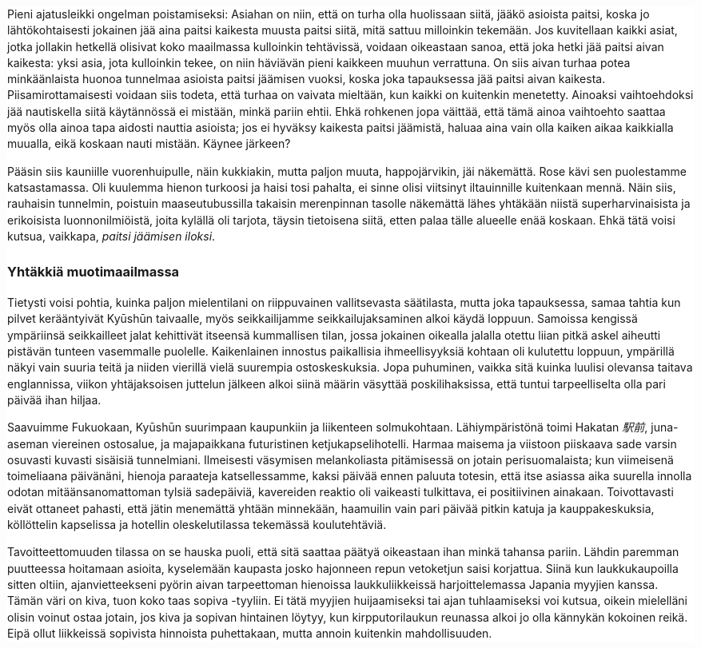 <p>
Pieni ajatusleikki ongelman poistamiseksi: Asiahan on niin, että on turha olla huolissaan siitä, jääkö asioista paitsi, koska jo lähtökohtaisesti jokainen jää aina paitsi kaikesta muusta paitsi siitä, mitä sattuu milloinkin tekemään. Jos kuvitellaan kaikki asiat, jotka jollakin hetkellä olisivat koko maailmassa kulloinkin tehtävissä, voidaan oikeastaan sanoa, että joka hetki jää paitsi aivan kaikesta: yksi asia, jota kulloinkin tekee, on niin häviävän pieni kaikkeen muuhun verrattuna. On siis aivan turhaa potea minkäänlaista huonoa tunnelmaa asioista paitsi jäämisen vuoksi, koska joka tapauksessa jää paitsi aivan kaikesta. Piisamirottamaisesti voidaan siis todeta, että turhaa on vaivata mieltään, kun kaikki on kuitenkin menetetty. Ainoaksi vaihtoehdoksi jää nautiskella siitä käytännössä ei mistään, minkä pariin ehtii. Ehkä rohkenen jopa väittää, että tämä ainoa vaihtoehto saattaa myös olla ainoa tapa aidosti nauttia asioista; jos ei hyväksy kaikesta paitsi jäämistä, haluaa aina vain olla kaiken aikaa kaikkialla muualla, eikä koskaan nauti mistään. Käynee järkeen?
</p>

<p>
Pääsin siis kauniille vuorenhuipulle, näin kukkiakin, mutta paljon muuta, happojärvikin, jäi näkemättä. Rose kävi sen puolestamme katsastamassa. Oli kuulemma hienon turkoosi ja haisi tosi pahalta, ei sinne olisi viitsinyt iltauinnille kuitenkaan mennä. Näin siis, rauhaisin tunnelmin, poistuin maaseutubussilla takaisin merenpinnan tasolle näkemättä lähes yhtäkään niistä superharvinaisista ja erikoisista luonnonilmiöistä, joita kylällä oli tarjota, täysin tietoisena siitä, etten palaa tälle alueelle enää koskaan. Ehkä tätä voisi kutsua, vaikkapa, <em>paitsi jäämisen iloksi</em>.
</p>

<h3 class="book_subheading">Yhtäkkiä muotimaailmassa</h3>

<p>
Tietysti voisi pohtia, kuinka paljon mielentilani on riippuvainen vallitsevasta säätilasta, mutta joka tapauksessa, samaa tahtia kun pilvet kerääntyivät Kyūshūn taivaalle, myös seikkailijamme seikkailujaksaminen alkoi käydä loppuun. Samoissa kengissä ympäriinsä seikkailleet jalat kehittivät itseensä kummallisen tilan, jossa jokainen oikealla jalalla otettu liian pitkä askel aiheutti pistävän tunteen vasemmalle puolelle. Kaikenlainen innostus paikallisia ihmeellisyyksiä kohtaan oli kulutettu loppuun, ympärillä näkyi vain suuria teitä ja niiden vierillä vielä suurempia ostoskeskuksia. Jopa puhuminen, vaikka sitä kuinka luulisi olevansa taitava englannissa, viikon yhtäjaksoisen juttelun jälkeen alkoi siinä määrin väsyttää poskilihaksissa, että tuntui tarpeelliselta olla pari päivää ihan hiljaa.
</p>

<p>
Saavuimme Fukuokaan, Kyūshūn suurimpaan kaupunkiin ja liikenteen solmukohtaan. Lähiympäristönä toimi Hakatan <em>駅前</em>, juna-aseman viereinen ostosalue, ja majapaikkana futuristinen ketjukapselihotelli. Harmaa maisema ja viistoon piiskaava sade varsin osuvasti kuvasti sisäisiä tunnelmiani. Ilmeisesti väsymisen melankoliasta pitämisessä on jotain perisuomalaista; kun viimeisenä toimeliaana päivänäni, hienoja paraateja katsellessamme, kaksi päivää ennen paluuta totesin, että itse asiassa aika suurella innolla odotan mitäänsanomattoman tylsiä sadepäiviä, kavereiden reaktio oli vaikeasti tulkittava, ei positiivinen ainakaan. Toivottavasti eivät ottaneet pahasti, että jätin menemättä yhtään minnekään, haamuilin vain pari päivää pitkin katuja ja kauppakeskuksia, köllöttelin kapselissa ja hotellin oleskelutilassa tekemässä koulutehtäviä.
</p>

<p>
Tavoitteettomuuden tilassa on se hauska puoli, että sitä saattaa päätyä oikeastaan ihan minkä tahansa pariin. Lähdin paremman puutteessa hoitamaan asioita, kyselemään kaupasta josko hajonneen repun vetoketjun saisi korjattua. Siinä kun laukkukaupoilla sitten oltiin, ajanvietteekseni pyörin aivan tarpeettoman hienoissa laukkuliikkeissä harjoittelemassa Japania myyjien kanssa. Tämän väri on kiva, tuon koko taas sopiva -tyyliin. Ei tätä myyjien huijaamiseksi tai ajan tuhlaamiseksi voi kutsua, oikein mielelläni olisin voinut ostaa jotain, jos kiva ja sopivan hintainen löytyy, kun kirpputorilaukun reunassa alkoi jo olla kännykän kokoinen reikä. Eipä ollut liikkeissä sopivista hinnoista puhettakaan, mutta annoin kuitenkin mahdollisuuden.
</p>
